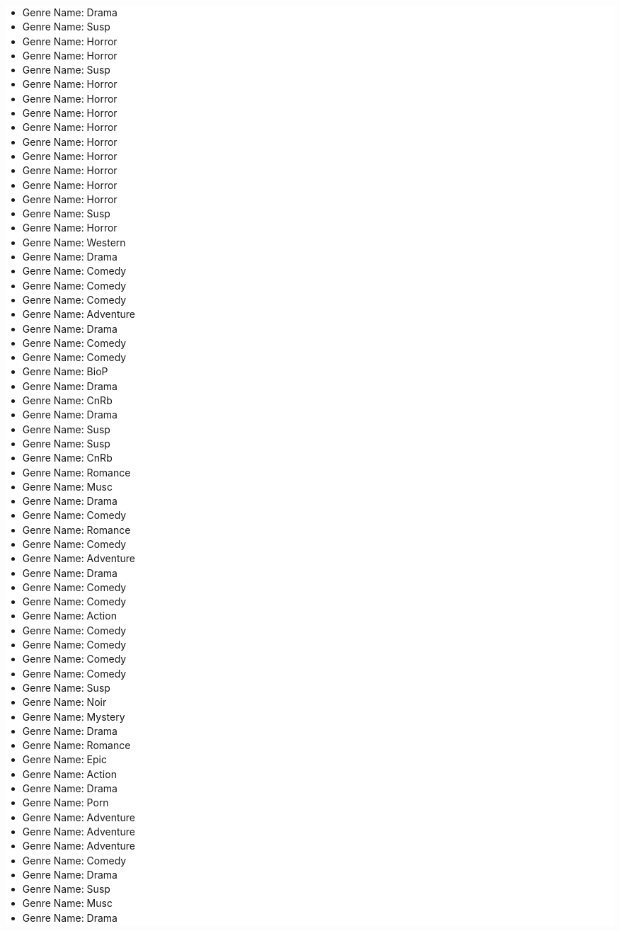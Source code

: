 - Genre Name: Drama
- Genre Name: Susp
- Genre Name: Horror
- Genre Name: Horror
- Genre Name: Susp
- Genre Name: Horror
- Genre Name: Horror
- Genre Name: Horror
- Genre Name: Horror
- Genre Name: Horror
- Genre Name: Horror
- Genre Name: Horror
- Genre Name: Horror
- Genre Name: Horror
- Genre Name: Susp
- Genre Name: Horror
- Genre Name: Western
- Genre Name: Drama
- Genre Name: Comedy
- Genre Name: Comedy
- Genre Name: Comedy
- Genre Name: Adventure
- Genre Name: Drama
- Genre Name: Comedy
- Genre Name: Comedy
- Genre Name: BioP
- Genre Name: Drama
- Genre Name: CnRb
- Genre Name: Drama
- Genre Name: Susp
- Genre Name: Susp
- Genre Name: CnRb
- Genre Name: Romance
- Genre Name: Musc
- Genre Name: Drama
- Genre Name: Comedy
- Genre Name: Romance
- Genre Name: Comedy
- Genre Name: Adventure
- Genre Name: Drama
- Genre Name: Comedy
- Genre Name: Comedy
- Genre Name: Action
- Genre Name: Comedy
- Genre Name: Comedy
- Genre Name: Comedy
- Genre Name: Comedy
- Genre Name: Susp
- Genre Name: Noir
- Genre Name: Mystery
- Genre Name: Drama
- Genre Name: Romance
- Genre Name: Epic
- Genre Name: Action
- Genre Name: Drama
- Genre Name: Porn
- Genre Name: Adventure
- Genre Name: Adventure
- Genre Name: Adventure
- Genre Name: Comedy
- Genre Name: Drama
- Genre Name: Susp
- Genre Name: Musc
- Genre Name: Drama